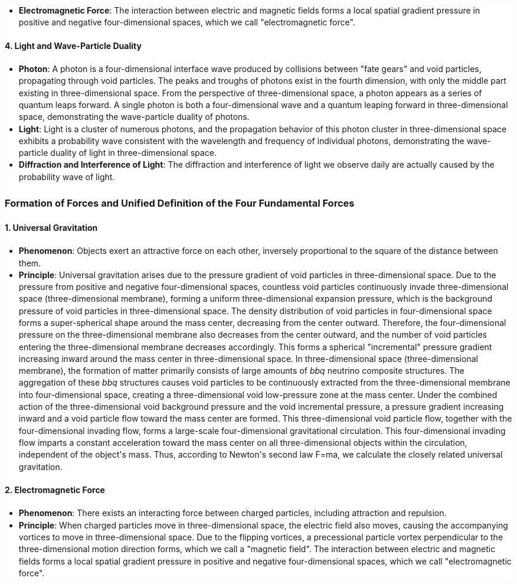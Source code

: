- **Electromagnetic Force**: The interaction between electric and magnetic fields forms a local spatial gradient pressure in positive and negative four-dimensional spaces, which we call "electromagnetic force".

#### 4. **Light and Wave-Particle Duality**

- **Photon**: A photon is a four-dimensional interface wave produced by collisions between "fate gears" and void particles, propagating through void particles. The peaks and troughs of photons exist in the fourth dimension, with only the middle part existing in three-dimensional space. From the perspective of three-dimensional space, a photon appears as a series of quantum leaps forward. A single photon is both a four-dimensional wave and a quantum leaping forward in three-dimensional space, demonstrating the wave-particle duality of photons.
- **Light**: Light is a cluster of numerous photons, and the propagation behavior of this photon cluster in three-dimensional space exhibits a probability wave consistent with the wavelength and frequency of individual photons, demonstrating the wave-particle duality of light in three-dimensional space.
- **Diffraction and Interference of Light**: The diffraction and interference of light we observe daily are actually caused by the probability wave of light.

### Formation of Forces and Unified Definition of the Four Fundamental Forces

#### 1. **Universal Gravitation**

- **Phenomenon**: Objects exert an attractive force on each other, inversely proportional to the square of the distance between them.
- **Principle**: Universal gravitation arises due to the pressure gradient of void particles in three-dimensional space. Due to the pressure from positive and negative four-dimensional spaces, countless void particles continuously invade three-dimensional space (three-dimensional membrane), forming a uniform three-dimensional expansion pressure, which is the background pressure of void particles in three-dimensional space. The density distribution of void particles in four-dimensional space forms a super-spherical shape around the mass center, decreasing from the center outward. Therefore, the four-dimensional pressure on the three-dimensional membrane also decreases from the center outward, and the number of void particles entering the three-dimensional membrane decreases accordingly. This forms a spherical "incremental" pressure gradient increasing inward around the mass center in three-dimensional space. In three-dimensional space (three-dimensional membrane), the formation of matter primarily consists of large amounts of $bbq$ neutrino composite structures. The aggregation of these $bbq$ structures causes void particles to be continuously extracted from the three-dimensional membrane into four-dimensional space, creating a three-dimensional void low-pressure zone at the mass center. Under the combined action of the three-dimensional void background pressure and the void incremental pressure, a pressure gradient increasing inward and a void particle flow toward the mass center are formed. This three-dimensional void particle flow, together with the four-dimensional invading flow, forms a large-scale four-dimensional gravitational circulation. This four-dimensional invading flow imparts a constant acceleration toward the mass center on all three-dimensional objects within the circulation, independent of the object's mass. Thus, according to Newton's second law F=ma, we calculate the closely related universal gravitation.

#### 2. **Electromagnetic Force**

- **Phenomenon**: There exists an interacting force between charged particles, including attraction and repulsion.
- **Principle**: When charged particles move in three-dimensional space, the electric field also moves, causing the accompanying vortices to move in three-dimensional space. Due to the flipping vortices, a precessional particle vortex perpendicular to the three-dimensional motion direction forms, which we call a "magnetic field". The interaction between electric and magnetic fields forms a local spatial gradient pressure in positive and negative four-dimensional spaces, which we call "electromagnetic force".
